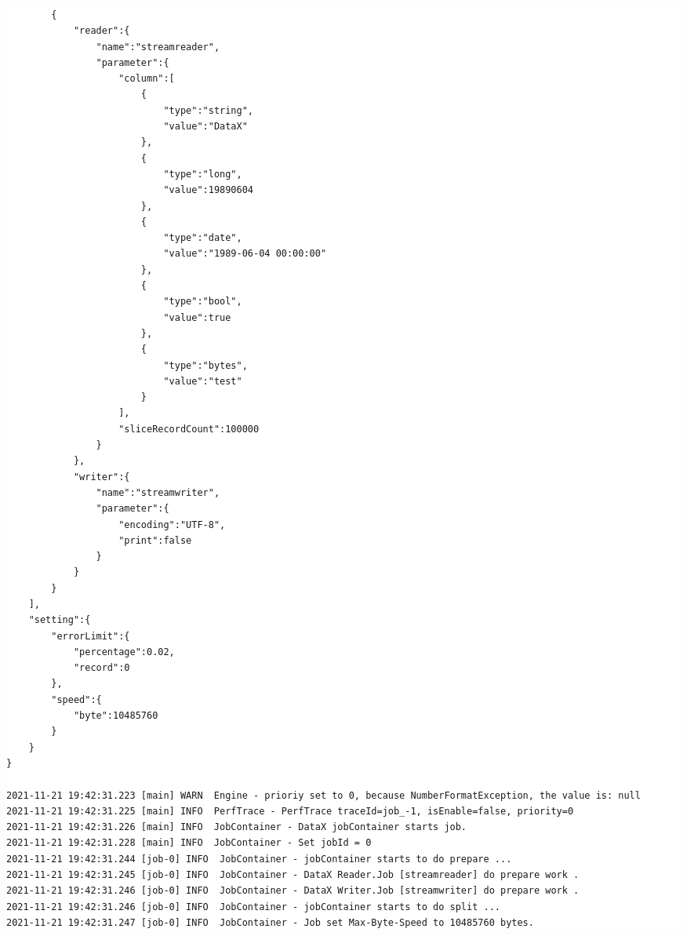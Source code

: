 ```
		{
			"reader":{
				"name":"streamreader",
				"parameter":{
					"column":[
						{
							"type":"string",
							"value":"DataX"
						},
						{
							"type":"long",
							"value":19890604
						},
						{
							"type":"date",
							"value":"1989-06-04 00:00:00"
						},
						{
							"type":"bool",
							"value":true
						},
						{
							"type":"bytes",
							"value":"test"
						}
					],
					"sliceRecordCount":100000
				}
			},
			"writer":{
				"name":"streamwriter",
				"parameter":{
					"encoding":"UTF-8",
					"print":false
				}
			}
		}
	],
	"setting":{
		"errorLimit":{
			"percentage":0.02,
			"record":0
		},
		"speed":{
			"byte":10485760
		}
	}
}

2021-11-21 19:42:31.223 [main] WARN  Engine - prioriy set to 0, because NumberFormatException, the value is: null
2021-11-21 19:42:31.225 [main] INFO  PerfTrace - PerfTrace traceId=job_-1, isEnable=false, priority=0
2021-11-21 19:42:31.226 [main] INFO  JobContainer - DataX jobContainer starts job.
2021-11-21 19:42:31.228 [main] INFO  JobContainer - Set jobId = 0
2021-11-21 19:42:31.244 [job-0] INFO  JobContainer - jobContainer starts to do prepare ...
2021-11-21 19:42:31.245 [job-0] INFO  JobContainer - DataX Reader.Job [streamreader] do prepare work .
2021-11-21 19:42:31.246 [job-0] INFO  JobContainer - DataX Writer.Job [streamwriter] do prepare work .
2021-11-21 19:42:31.246 [job-0] INFO  JobContainer - jobContainer starts to do split ...
2021-11-21 19:42:31.247 [job-0] INFO  JobContainer - Job set Max-Byte-Speed to 10485760 bytes.
```
